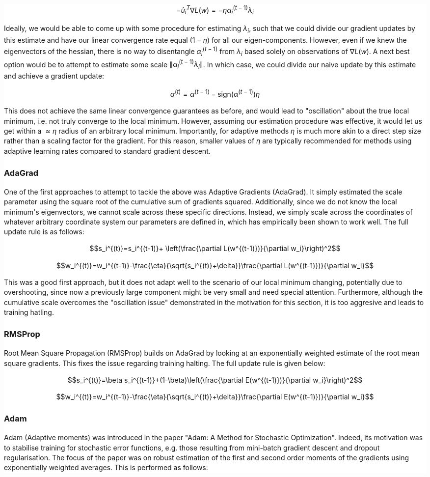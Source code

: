 $$-\hat{u}_i^T\nabla L(w) = - \eta\alpha_i^{(t-1)}\lambda_i$$

Ideally, we would be able to come up with some procedure for estimating $\lambda_i$, such that we could divide our gradient updates by this estimate and have our linear convergence rate equal $(1-\eta)$  for all our eigen-components. However, even if we knew the eigenvectors of the hessian, there is no way to disentangle $\alpha^{(t-1)}_i$ from $\lambda_i$ based solely on observations of $\nabla L(w)$. A next best option would be to attempt to estimate some scale $\|\alpha^{(t-1)}_i\lambda_i\|$. In which case, we could divide our naive update by this estimate and achieve a gradient update:

$$\alpha^{(t)} = \alpha^{(t-1)}-\text{sign}(\alpha^{(t-1)})\eta$$

This does not achieve the same linear convergence guarantees as before, and would lead to "oscillation" about the true local minimum, i.e. not truly converge to the local minimum. However, assuming our estimation procedure was effective, it would let us get within a $\approx \eta$ radius of an arbitrary local minimum. Importantly, for adaptive methods $\eta$ is much more akin to a direct step size rather than a scaling factor for the gradient. For this reason, smaller values of $\eta$ are typically recommended for methods using adaptive learning rates compared to standard gradient descent.

### AdaGrad

One of the first approaches to attempt to tackle the above was Adaptive Gradients (AdaGrad). It simply estimated the scale parameter using the square root of the cumulative sum of gradients squared. Additionally, since we do not know the local minimum's eigenvectors, we cannot scale across these specific directions. Instead, we simply scale across the coordinates of whatever arbitrary coordinate system our parameters are defined in, which has empirically been shown to work well. The full update rule is as follows:

$$s_i^{(t)}=s_i^{(t-1)}+ \left(\frac{\partial L(w^{(t-1)})}{\partial w_i}\right)^2$$

$$w_i^{(t)}=w_i^{(t-1)}-\frac{\eta}{\sqrt{s_i^{(t)}+\delta}}\frac{\partial L(w^{(t-1)})}{\partial w_i}$$

This was a good first approach, but it does not adapt well to the scenario of our local minimum changing, potentially due to overshooting, since now a previously large component might be very small and need special attention. Furthermore, although the cumulative scale overcomes the "oscillation issue" demonstrated in the motivation for this section, it is too aggresive and leads to training hatling.

### RMSProp

Root Mean Square Propagation (RMSProp) builds on AdaGrad by looking at an exponentially weighted estimate of the root mean square gradients. This fixes the issue regarding training halting. The full update rule is given below:

$$s_i^{(t)}=\beta s_i^{(t-1)}+(1-\beta)\left(\frac{\partial E(w^{(t-1)})}{\partial w_i}\right)^2$$

$$w_i^{(t)}=w_i^{(t-1)}-\frac{\eta}{\sqrt{s_i^{(t)}+\delta}}\frac{\partial E(w^{(t-1)})}{\partial w_i}$$

### Adam

Adam (Adaptive moments) was introduced in the paper "Adam: A Method for Stochastic Optimization". Indeed, its motivation was to stabilise training for stochastic error functions, e.g. those resulting from mini-batch gradient descent and dropout regularisation.  The focus of the paper was on robust estimation of the first and second order moments of the gradients using exponentially weighted averages. This is performed as follows:
